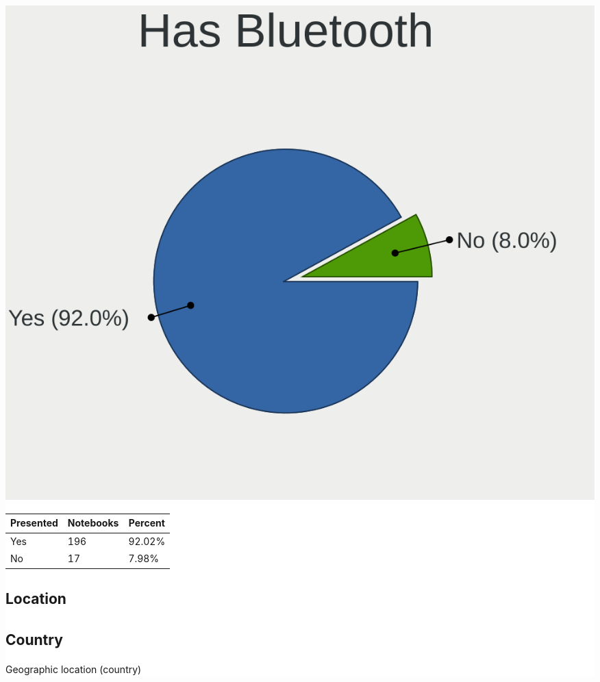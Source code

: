![Has Bluetooth](./images/pie_chart/node_has_bluetooth.svg)


| Presented | Notebooks | Percent |
|-----------|-----------|---------|
| Yes       | 196       | 92.02%  |
| No        | 17        | 7.98%   |

Location
--------

Country
-------

Geographic location (country)
